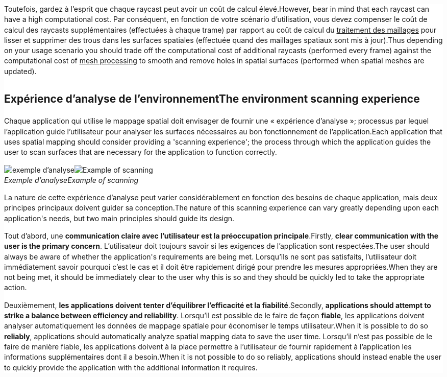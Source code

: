 <span data-ttu-id="5a2b7-357">Toutefois, gardez à l’esprit que chaque raycast peut avoir un coût de calcul élevé.</span><span class="sxs-lookup"><span data-stu-id="5a2b7-357">However, bear in mind that each raycast can have a high computational cost.</span></span> <span data-ttu-id="5a2b7-358">Par conséquent, en fonction de votre scénario d’utilisation, vous devez compenser le coût de calcul des raycasts supplémentaires (effectuées à chaque trame) par rapport au coût de calcul du [traitement des maillages](spatial-mapping.md#mesh-processing) pour lisser et supprimer des trous dans les surfaces spatiales (effectuée quand des maillages spatiaux sont mis à jour).</span><span class="sxs-lookup"><span data-stu-id="5a2b7-358">Thus depending on your usage scenario you should trade off the computational cost of additional raycasts (performed every frame) against the computational cost of [mesh processing](spatial-mapping.md#mesh-processing) to smooth and remove holes in spatial surfaces (performed when spatial meshes are updated).</span></span>

## <a name="the-environment-scanning-experience"></a><span data-ttu-id="5a2b7-359">Expérience d’analyse de l’environnement</span><span class="sxs-lookup"><span data-stu-id="5a2b7-359">The environment scanning experience</span></span>

<span data-ttu-id="5a2b7-360">Chaque application qui utilise le mappage spatial doit envisager de fournir une « expérience d’analyse »; processus par lequel l’application guide l’utilisateur pour analyser les surfaces nécessaires au bon fonctionnement de l’application.</span><span class="sxs-lookup"><span data-stu-id="5a2b7-360">Each application that uses spatial mapping should consider providing a 'scanning experience'; the process through which the application guides the user to scan surfaces that are necessary for the application to function correctly.</span></span>

<span data-ttu-id="5a2b7-361">![exemple d’analyse](images/sr-mixedworld-140429-8pm-00068-1000px.png)</span><span class="sxs-lookup"><span data-stu-id="5a2b7-361">![Example of scanning](images/sr-mixedworld-140429-8pm-00068-1000px.png)</span></span><br>
<span data-ttu-id="5a2b7-362">*Exemple d’analyse*</span><span class="sxs-lookup"><span data-stu-id="5a2b7-362">*Example of scanning*</span></span>

<span data-ttu-id="5a2b7-363">La nature de cette expérience d’analyse peut varier considérablement en fonction des besoins de chaque application, mais deux principes principaux doivent guider sa conception.</span><span class="sxs-lookup"><span data-stu-id="5a2b7-363">The nature of this scanning experience can vary greatly depending upon each application's needs, but two main principles should guide its design.</span></span>

<span data-ttu-id="5a2b7-364">Tout d’abord, une **communication claire avec l’utilisateur est la préoccupation principale**.</span><span class="sxs-lookup"><span data-stu-id="5a2b7-364">Firstly, **clear communication with the user is the primary concern**.</span></span> <span data-ttu-id="5a2b7-365">L’utilisateur doit toujours savoir si les exigences de l’application sont respectées.</span><span class="sxs-lookup"><span data-stu-id="5a2b7-365">The user should always be aware of whether the application's requirements are being met.</span></span> <span data-ttu-id="5a2b7-366">Lorsqu’ils ne sont pas satisfaits, l’utilisateur doit immédiatement savoir pourquoi c’est le cas et il doit être rapidement dirigé pour prendre les mesures appropriées.</span><span class="sxs-lookup"><span data-stu-id="5a2b7-366">When they are not being met, it should be immediately clear to the user why this is so and they should be quickly led to take the appropriate action.</span></span>

<span data-ttu-id="5a2b7-367">Deuxièmement, **les applications doivent tenter d’équilibrer l’efficacité et la fiabilité**.</span><span class="sxs-lookup"><span data-stu-id="5a2b7-367">Secondly, **applications should attempt to strike a balance between efficiency and reliability**.</span></span> <span data-ttu-id="5a2b7-368">Lorsqu’il est possible de le faire de façon **fiable**, les applications doivent analyser automatiquement les données de mappage spatiale pour économiser le temps utilisateur.</span><span class="sxs-lookup"><span data-stu-id="5a2b7-368">When it is possible to do so **reliably**, applications should automatically analyze spatial mapping data to save the user time.</span></span> <span data-ttu-id="5a2b7-369">Lorsqu’il n’est pas possible de le faire de manière fiable, les applications doivent à la place permettre à l’utilisateur de fournir rapidement à l’application les informations supplémentaires dont il a besoin.</span><span class="sxs-lookup"><span data-stu-id="5a2b7-369">When it is not possible to do so reliably, applications should instead enable the user to quickly provide the application with the additional information it requires.</span></span>
